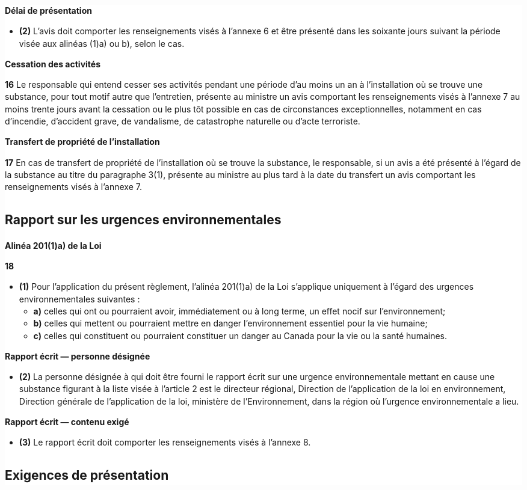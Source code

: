 **Délai de présentation**

- **(2)** L’avis doit comporter les renseignements visés à l’annexe 6 et être présenté dans les soixante jours suivant la période visée aux alinéas (1)a) ou b), selon le cas.




**Cessation des activités**

**16** Le responsable qui entend cesser ses activités pendant une période d’au moins un an à l’installation où se trouve une substance, pour tout motif autre que l’entretien, présente au ministre un avis comportant les renseignements visés à l’annexe 7 au moins trente jours avant la cessation ou le plus tôt possible en cas de circonstances exceptionnelles, notamment en cas d’incendie, d’accident grave, de vandalisme, de catastrophe naturelle ou d’acte terroriste.




**Transfert de propriété de l’installation**

**17** En cas de transfert de propriété de l’installation où se trouve la substance, le responsable, si un avis a été présenté à l’égard de la substance au titre du paragraphe 3(1), présente au ministre au plus tard à la date du transfert un avis comportant les renseignements visés à l’annexe 7.




## Rapport sur les urgences environnementales



**Alinéa 201(1)a) de la Loi**

**18** 

- **(1)** Pour l’application du présent règlement, l’alinéa 201(1)a) de la Loi s’applique uniquement à l’égard des urgences environnementales suivantes :
	- **a)** celles qui ont ou pourraient avoir, immédiatement ou à long terme, un effet nocif sur l’environnement;
	- **b)** celles qui mettent ou pourraient mettre en danger l’environnement essentiel pour la vie humaine;
	- **c)** celles qui constituent ou pourraient constituer un danger au Canada pour la vie ou la santé humaines.

**Rapport écrit — personne désignée**

- **(2)** La personne désignée à qui doit être fourni le rapport écrit sur une urgence environnementale mettant en cause une substance figurant à la liste visée à l’article 2 est le directeur régional, Direction de l’application de la loi en environnement, Direction générale de l’application de la loi, ministère de l’Environnement, dans la région où l’urgence environnementale a lieu.

**Rapport écrit — contenu exigé**

- **(3)** Le rapport écrit doit comporter les renseignements visés à l’annexe 8.




## Exigences de présentation

